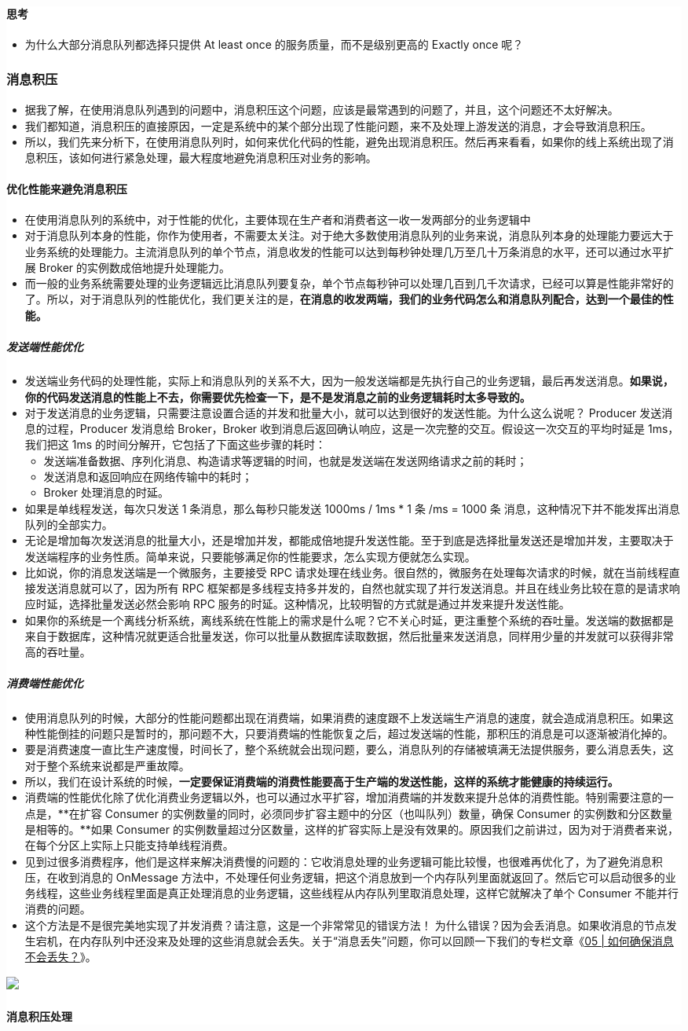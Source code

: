 #### 思考

- 为什么大部分消息队列都选择只提供 At least once 的服务质量，而不是级别更高的 Exactly once 呢？

### 消息积压

- 据我了解，在使用消息队列遇到的问题中，消息积压这个问题，应该是最常遇到的问题了，并且，这个问题还不太好解决。
- 我们都知道，消息积压的直接原因，一定是系统中的某个部分出现了性能问题，来不及处理上游发送的消息，才会导致消息积压。
- 所以，我们先来分析下，在使用消息队列时，如何来优化代码的性能，避免出现消息积压。然后再来看看，如果你的线上系统出现了消息积压，该如何进行紧急处理，最大程度地避免消息积压对业务的影响。

#### 优化性能来避免消息积压

- 在使用消息队列的系统中，对于性能的优化，主要体现在生产者和消费者这一收一发两部分的业务逻辑中
- 对于消息队列本身的性能，你作为使用者，不需要太关注。对于绝大多数使用消息队列的业务来说，消息队列本身的处理能力要远大于业务系统的处理能力。主流消息队列的单个节点，消息收发的性能可以达到每秒钟处理几万至几十万条消息的水平，还可以通过水平扩展 Broker 的实例数成倍地提升处理能力。
- 而一般的业务系统需要处理的业务逻辑远比消息队列要复杂，单个节点每秒钟可以处理几百到几千次请求，已经可以算是性能非常好的了。所以，对于消息队列的性能优化，我们更关注的是，**在消息的收发两端，我们的业务代码怎么和消息队列配合，达到一个最佳的性能。**

##### 发送端性能优化

- 发送端业务代码的处理性能，实际上和消息队列的关系不大，因为一般发送端都是先执行自己的业务逻辑，最后再发送消息。**如果说，你的代码发送消息的性能上不去，你需要优先检查一下，是不是发消息之前的业务逻辑耗时太多导致的。**
- 对于发送消息的业务逻辑，只需要注意设置合适的并发和批量大小，就可以达到很好的发送性能。为什么这么说呢？ Producer 发送消息的过程，Producer 发消息给 Broker，Broker 收到消息后返回确认响应，这是一次完整的交互。假设这一次交互的平均时延是 1ms，我们把这 1ms 的时间分解开，它包括了下面这些步骤的耗时：
  - 发送端准备数据、序列化消息、构造请求等逻辑的时间，也就是发送端在发送网络请求之前的耗时；
  - 发送消息和返回响应在网络传输中的耗时；
  - Broker 处理消息的时延。
- 如果是单线程发送，每次只发送 1 条消息，那么每秒只能发送 1000ms / 1ms * 1 条 /ms = 1000 条 消息，这种情况下并不能发挥出消息队列的全部实力。
- 无论是增加每次发送消息的批量大小，还是增加并发，都能成倍地提升发送性能。至于到底是选择批量发送还是增加并发，主要取决于发送端程序的业务性质。简单来说，只要能够满足你的性能要求，怎么实现方便就怎么实现。
- 比如说，你的消息发送端是一个微服务，主要接受 RPC 请求处理在线业务。很自然的，微服务在处理每次请求的时候，就在当前线程直接发送消息就可以了，因为所有 RPC 框架都是多线程支持多并发的，自然也就实现了并行发送消息。并且在线业务比较在意的是请求响应时延，选择批量发送必然会影响 RPC 服务的时延。这种情况，比较明智的方式就是通过并发来提升发送性能。
- 如果你的系统是一个离线分析系统，离线系统在性能上的需求是什么呢？它不关心时延，更注重整个系统的吞吐量。发送端的数据都是来自于数据库，这种情况就更适合批量发送，你可以批量从数据库读取数据，然后批量来发送消息，同样用少量的并发就可以获得非常高的吞吐量。

##### 消费端性能优化

- 使用消息队列的时候，大部分的性能问题都出现在消费端，如果消费的速度跟不上发送端生产消息的速度，就会造成消息积压。如果这种性能倒挂的问题只是暂时的，那问题不大，只要消费端的性能恢复之后，超过发送端的性能，那积压的消息是可以逐渐被消化掉的。
- 要是消费速度一直比生产速度慢，时间长了，整个系统就会出现问题，要么，消息队列的存储被填满无法提供服务，要么消息丢失，这对于整个系统来说都是严重故障。
- 所以，我们在设计系统的时候，**一定要保证消费端的消费性能要高于生产端的发送性能，这样的系统才能健康的持续运行。**
- 消费端的性能优化除了优化消费业务逻辑以外，也可以通过水平扩容，增加消费端的并发数来提升总体的消费性能。特别需要注意的一点是，**在扩容 Consumer 的实例数量的同时，必须同步扩容主题中的分区（也叫队列）数量，确保 Consumer 的实例数和分区数量是相等的。**如果 Consumer 的实例数量超过分区数量，这样的扩容实际上是没有效果的。原因我们之前讲过，因为对于消费者来说，在每个分区上实际上只能支持单线程消费。
- 见到过很多消费程序，他们是这样来解决消费慢的问题的：它收消息处理的业务逻辑可能比较慢，也很难再优化了，为了避免消息积压，在收到消息的 OnMessage 方法中，不处理任何业务逻辑，把这个消息放到一个内存队列里面就返回了。然后它可以启动很多的业务线程，这些业务线程里面是真正处理消息的业务逻辑，这些线程从内存队列里取消息处理，这样它就解决了单个 Consumer 不能并行消费的问题。
- 这个方法是不是很完美地实现了并发消费？请注意，这是一个非常常见的错误方法！ 为什么错误？因为会丢消息。如果收消息的节点发生宕机，在内存队列中还没来及处理的这些消息就会丢失。关于“消息丢失”问题，你可以回顾一下我们的专栏文章《[05 | 如何确保消息不会丢失？](http://time.geekbang.org/column/article/111488)》。

![](./img/错误的消费设计.jpg)

#### 消息积压处理
